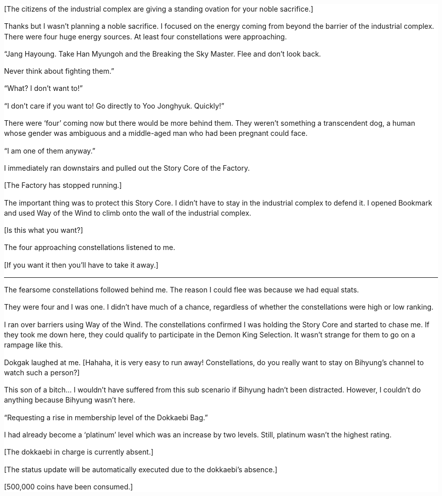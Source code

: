 [The citizens of the industrial complex are giving a standing ovation for your noble sacrifice.]

Thanks but I wasn’t planning a noble sacrifice. I focused on the energy coming from beyond the barrier of the industrial complex. There were four huge energy sources. At least four constellations were approaching.

“Jang Hayoung. Take Han Myungoh and the Breaking the Sky Master. Flee and don’t look back.

Never think about fighting them.”

“What? I don’t want to!”

“I don’t care if you want to! Go directly to Yoo Jonghyuk. Quickly!”

There were ‘four’ coming now but there would be more behind them. They weren’t something a transcendent dog, a human whose gender was ambiguous and a middle-aged man who had been pregnant could face.

“I am one of them anyway.”

I immediately ran downstairs and pulled out the Story Core of the Factory.

[The Factory has stopped running.]

The important thing was to protect this Story Core. I didn’t have to stay in the industrial complex to defend it. I opened Bookmark and used Way of the Wind to climb onto the wall of the industrial complex.

[Is this what you want?]

The four approaching constellations listened to me.

[If you want it then you’ll have to take it away.]

---

The fearsome constellations followed behind me. The reason I could flee was because we had equal stats.

They were four and I was one. I didn’t have much of a chance, regardless of whether the constellations were high or low ranking.

I ran over barriers using Way of the Wind. The constellations confirmed I was holding the Story Core and started to chase me. If they took me down here, they could qualify to participate in the Demon King Selection. It wasn’t strange for them to go on a rampage like this.

Dokgak laughed at me. [Hahaha, it is very easy to run away! Constellations, do you really want to stay on Bihyung’s channel to watch such a person?]

This son of a bitch… I wouldn’t have suffered from this sub scenario if Bihyung hadn’t been distracted. However, I couldn’t do anything because Bihyung wasn’t here.

“Requesting a rise in membership level of the Dokkaebi Bag.”

I had already become a ‘platinum’ level which was an increase by two levels. Still, platinum wasn’t the highest rating.

[The dokkaebi in charge is currently absent.]

[The status update will be automatically executed due to the dokkaebi’s absence.]

[500,000 coins have been consumed.]
